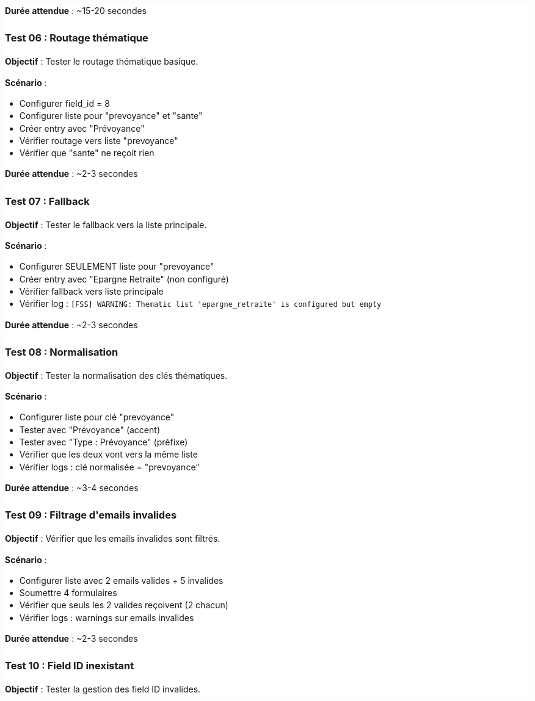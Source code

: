 **Durée attendue** : ~15-20 secondes

### Test 06 : Routage thématique

**Objectif** : Tester le routage thématique basique.

**Scénario** :
- Configurer field_id = 8
- Configurer liste pour "prevoyance" et "sante"
- Créer entry avec "Prévoyance"
- Vérifier routage vers liste "prevoyance"
- Vérifier que "sante" ne reçoit rien

**Durée attendue** : ~2-3 secondes

### Test 07 : Fallback

**Objectif** : Tester le fallback vers la liste principale.

**Scénario** :
- Configurer SEULEMENT liste pour "prevoyance"
- Créer entry avec "Epargne Retraite" (non configuré)
- Vérifier fallback vers liste principale
- Vérifier log : `[FSS] WARNING: Thematic list 'epargne_retraite' is configured but empty`

**Durée attendue** : ~2-3 secondes

### Test 08 : Normalisation

**Objectif** : Tester la normalisation des clés thématiques.

**Scénario** :
- Configurer liste pour clé "prevoyance"
- Tester avec "Prévoyance" (accent)
- Tester avec "Type : Prévoyance" (préfixe)
- Vérifier que les deux vont vers la même liste
- Vérifier logs : clé normalisée = "prevoyance"

**Durée attendue** : ~3-4 secondes

### Test 09 : Filtrage d'emails invalides

**Objectif** : Vérifier que les emails invalides sont filtrés.

**Scénario** :
- Configurer liste avec 2 emails valides + 5 invalides
- Soumettre 4 formulaires
- Vérifier que seuls les 2 valides reçoivent (2 chacun)
- Vérifier logs : warnings sur emails invalides

**Durée attendue** : ~2-3 secondes

### Test 10 : Field ID inexistant

**Objectif** : Tester la gestion des field ID invalides.
